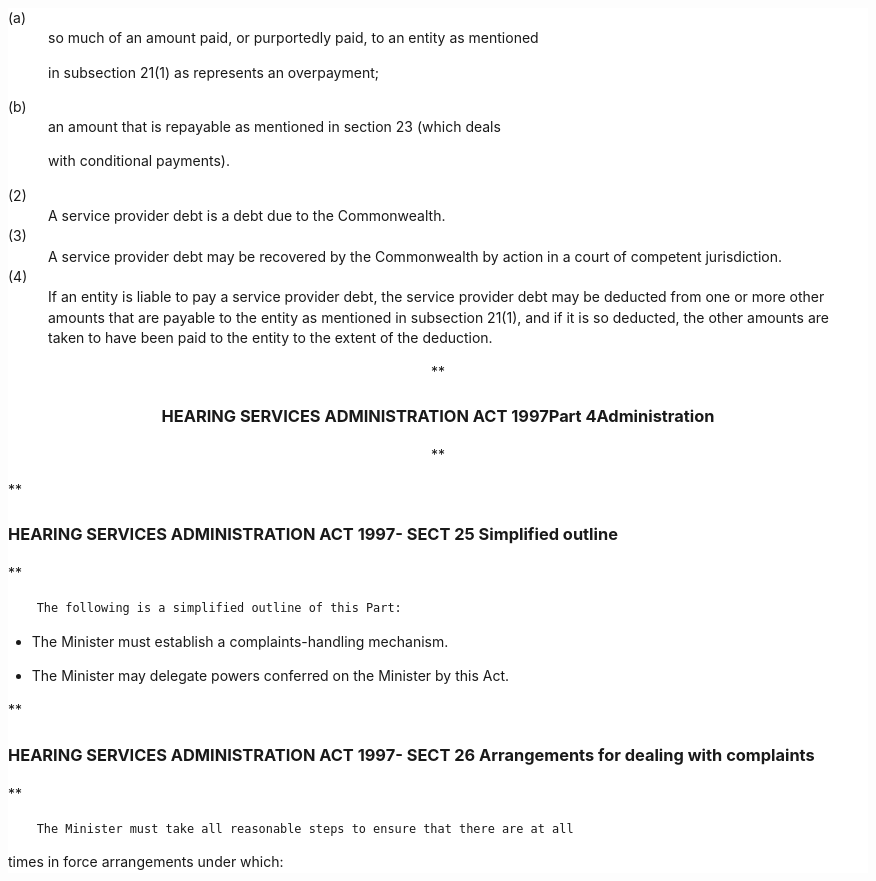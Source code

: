 <dl compact=""><dl compact=""><dl compact="">

<dt>(a)</dt><dd>so much of an amount paid, or purportedly paid, to an entity as mentioned

in subsection 21(1) as represents an overpayment;</dd>

<dt>(b)</dt><dd>an amount that is repayable as mentioned in section&#160;23 (which deals

with conditional payments).

</dd>

</dl></dl></dl>

<dl compact="">

<dt>(2)</dt><dd>A service provider debt is a debt due to the Commonwealth.</dd> <dt>(3)</dt><dd>A service provider debt may be recovered by the Commonwealth by action in a court of competent jurisdiction.</dd> <dt>(4)</dt><dd>If an entity is liable to pay a service provider debt, the service provider debt may be deducted from one or more other amounts that are payable to the entity as mentioned in subsection 21(1), and if it is so deducted, the other amounts are taken to have been paid to the entity to the extent of the deduction. </dd> </dl>

<center>**

###  HEARING SERVICES ADMINISTRATION ACT 1997<part>Part&#160;4&#151;Administration </part>
**</center>

**

###  HEARING SERVICES ADMINISTRATION ACT 1997- SECT 25  Simplified outline 
**

 <dl compact="">

		The following is a simplified outline of this Part:

 </dl>

*	The Minister must establish a complaints-handling mechanism.

*	The Minister may delegate powers conferred on the Minister by this Act. 

**

###  HEARING SERVICES ADMINISTRATION ACT 1997- SECT 26  Arrangements for dealing with complaints 
**

 <dl compact="">

		The Minister must take all reasonable steps to ensure that there are at all

times in force arrangements under which:

 </dl>

<dl compact=""><dl compact=""><dl compact="">
